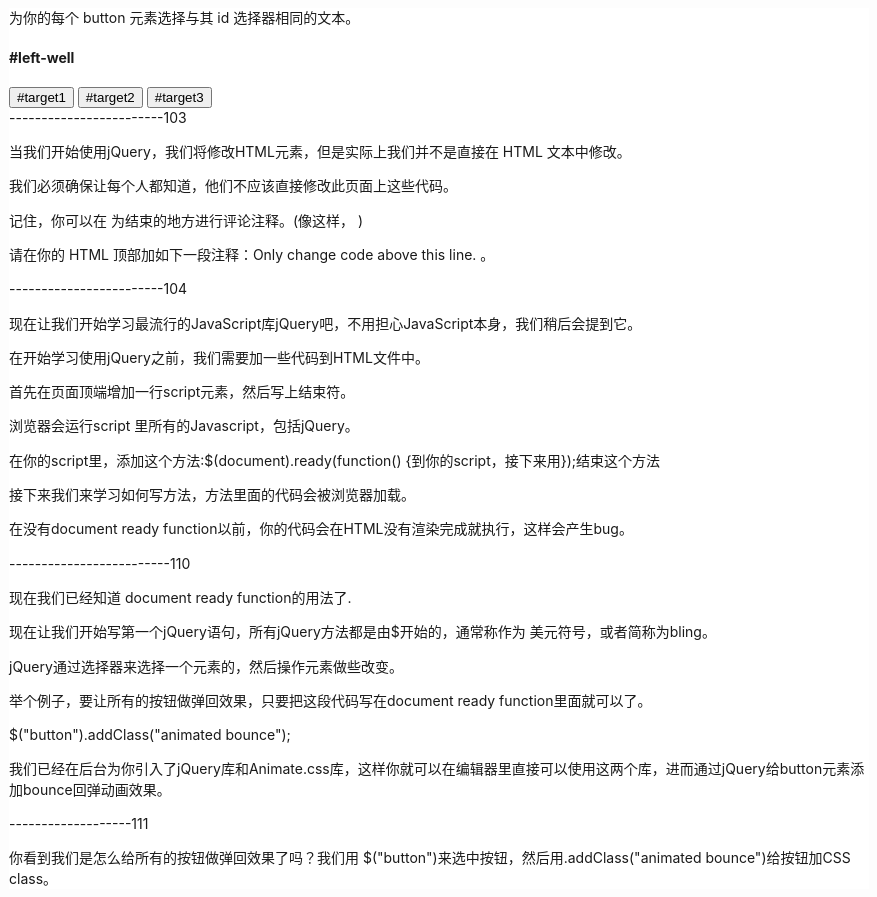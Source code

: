 为你的每个 button 元素选择与其 id 选择器相同的文本。
      <h4>#left-well</h4>
      <div class="well" id="left-well">
        <button class="btn btn-default target" id="target1">#target1</button>
        <button class="btn btn-default target" id="target2">#target2</button>
        <button class="btn btn-default target" id="target3">#target3</button>
      </div>
    </div>
------------------------103
</P>
<p>
当我们开始使用jQuery，我们将修改HTML元素，但是实际上我们并不是直接在 HTML 文本中修改。

我们必须确保让每个人都知道，他们不应该直接修改此页面上这些代码。

记住，你可以在  为结束的地方进行评论注释。(像这样，  )

请在你的 HTML 顶部加如下一段注释：Only change code above this line. 。

------------------------104
</P>
<p>
现在让我们开始学习最流行的JavaScript库jQuery吧，不用担心JavaScript本身，我们稍后会提到它。

在开始学习使用jQuery之前，我们需要加一些代码到HTML文件中。

首先在页面顶端增加一行script元素，然后写上结束符。

浏览器会运行script 里所有的Javascript，包括jQuery。

在你的script里，添加这个方法:$(document).ready(function() {到你的script，接下来用});结束这个方法

接下来我们来学习如何写方法，方法里面的代码会被浏览器加载。

在没有document ready function以前，你的代码会在HTML没有渲染完成就执行，这样会产生bug。
<script> $(document).ready(function() {}); 
</script>  
-------------------------110
</P>
<p>
现在我们已经知道 document ready function的用法了.

现在让我们开始写第一个jQuery语句，所有jQuery方法都是由$开始的，通常称作为 美元符号，或者简称为bling。

jQuery通过选择器来选择一个元素的，然后操作元素做些改变。

举个例子，要让所有的按钮做弹回效果，只要把这段代码写在document ready function里面就可以了。

$("button").addClass("animated bounce");

我们已经在后台为你引入了jQuery库和Animate.css库，这样你就可以在编辑器里直接可以使用这两个库，进而通过jQuery给button元素添加bounce回弹动画效果。
<script>
  $(document).ready(function() {
  $("button").addClass("animated bounce");
  });
</script>
-------------------111
</P>
<p>
你看到我们是怎么给所有的按钮做弹回效果了吗？我们用 $("button")来选中按钮，然后用.addClass("animated bounce")给按钮加CSS class。
